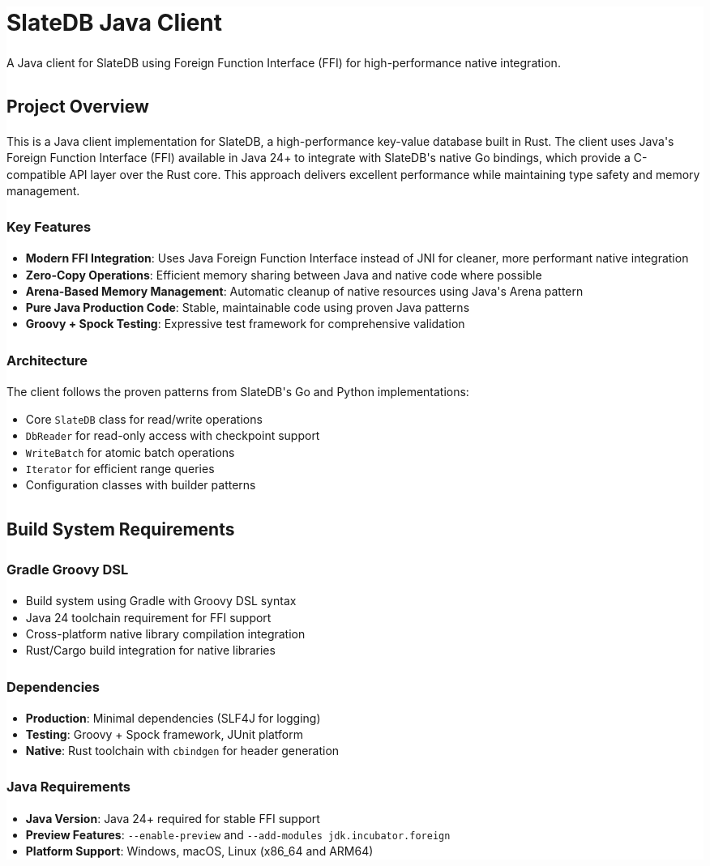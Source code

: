 # SlateDB Java Client

A Java client for SlateDB using Foreign Function Interface (FFI) for high-performance native integration.

## Project Overview

This is a Java client implementation for SlateDB, a high-performance key-value database built in Rust. The client uses Java's Foreign Function Interface (FFI) available in Java 24+ to integrate with SlateDB's native Go bindings, which provide a C-compatible API layer over the Rust core. This approach delivers excellent performance while maintaining type safety and memory management.

### Key Features

- **Modern FFI Integration**: Uses Java Foreign Function Interface instead of JNI for cleaner, more performant native integration
- **Zero-Copy Operations**: Efficient memory sharing between Java and native code where possible
- **Arena-Based Memory Management**: Automatic cleanup of native resources using Java's Arena pattern
- **Pure Java Production Code**: Stable, maintainable code using proven Java patterns
- **Groovy + Spock Testing**: Expressive test framework for comprehensive validation

### Architecture

The client follows the proven patterns from SlateDB's Go and Python implementations:
- Core `SlateDB` class for read/write operations
- `DbReader` for read-only access with checkpoint support
- `WriteBatch` for atomic batch operations
- `Iterator` for efficient range queries
- Configuration classes with builder patterns

## Build System Requirements

### Gradle Groovy DSL
- Build system using Gradle with Groovy DSL syntax
- Java 24 toolchain requirement for FFI support
- Cross-platform native library compilation integration
- Rust/Cargo build integration for native libraries

### Dependencies
- **Production**: Minimal dependencies (SLF4J for logging)
- **Testing**: Groovy + Spock framework, JUnit platform
- **Native**: Rust toolchain with `cbindgen` for header generation

### Java Requirements
- **Java Version**: Java 24+ required for stable FFI support
- **Preview Features**: `--enable-preview` and `--add-modules jdk.incubator.foreign`
- **Platform Support**: Windows, macOS, Linux (x86_64 and ARM64)
